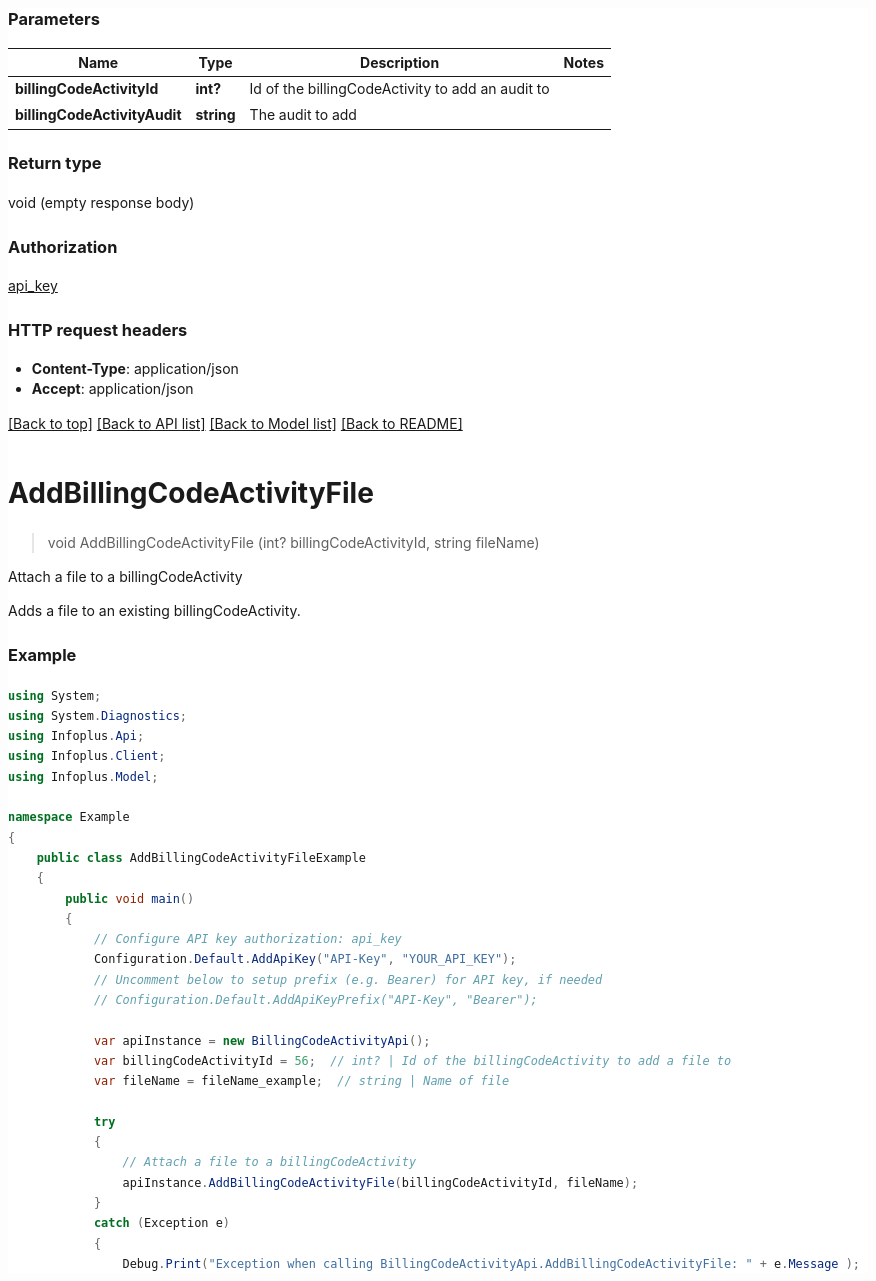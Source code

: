 ### Parameters

Name | Type | Description  | Notes
------------- | ------------- | ------------- | -------------
 **billingCodeActivityId** | **int?**| Id of the billingCodeActivity to add an audit to | 
 **billingCodeActivityAudit** | **string**| The audit to add | 

### Return type

void (empty response body)

### Authorization

[api_key](../README.md#api_key)

### HTTP request headers

 - **Content-Type**: application/json
 - **Accept**: application/json

[[Back to top]](#) [[Back to API list]](../README.md#documentation-for-api-endpoints) [[Back to Model list]](../README.md#documentation-for-models) [[Back to README]](../README.md)

<a name="addbillingcodeactivityfile"></a>
# **AddBillingCodeActivityFile**
> void AddBillingCodeActivityFile (int? billingCodeActivityId, string fileName)

Attach a file to a billingCodeActivity

Adds a file to an existing billingCodeActivity.

### Example
```csharp
using System;
using System.Diagnostics;
using Infoplus.Api;
using Infoplus.Client;
using Infoplus.Model;

namespace Example
{
    public class AddBillingCodeActivityFileExample
    {
        public void main()
        {
            // Configure API key authorization: api_key
            Configuration.Default.AddApiKey("API-Key", "YOUR_API_KEY");
            // Uncomment below to setup prefix (e.g. Bearer) for API key, if needed
            // Configuration.Default.AddApiKeyPrefix("API-Key", "Bearer");

            var apiInstance = new BillingCodeActivityApi();
            var billingCodeActivityId = 56;  // int? | Id of the billingCodeActivity to add a file to
            var fileName = fileName_example;  // string | Name of file

            try
            {
                // Attach a file to a billingCodeActivity
                apiInstance.AddBillingCodeActivityFile(billingCodeActivityId, fileName);
            }
            catch (Exception e)
            {
                Debug.Print("Exception when calling BillingCodeActivityApi.AddBillingCodeActivityFile: " + e.Message );
```